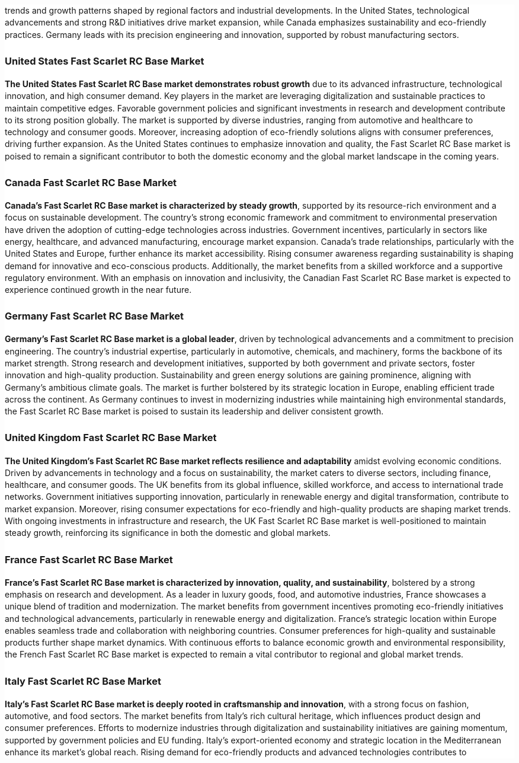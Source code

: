 trends and growth patterns shaped by regional factors and industrial developments. In the United States, technological advancements and strong R&amp;D initiatives drive market expansion, while Canada emphasizes sustainability and eco-friendly practices. Germany leads with its precision engineering and innovation, supported by robust manufacturing sectors.</span></em></p></blockquote><h3><strong>United States Fast Scarlet RC Base Market</strong></h3><p><strong>The United States Fast Scarlet RC Base market demonstrates robust growth</strong> due to its advanced infrastructure, technological innovation, and high consumer demand. Key players in the market are leveraging digitalization and sustainable practices to maintain competitive edges. Favorable government policies and significant investments in research and development contribute to its strong position globally. The market is supported by diverse industries, ranging from automotive and healthcare to technology and consumer goods. Moreover, increasing adoption of eco-friendly solutions aligns with consumer preferences, driving further expansion. As the United States continues to emphasize innovation and quality, the Fast Scarlet RC Base market is poised to remain a significant contributor to both the domestic economy and the global market landscape in the coming years.</p><h3><strong>Canada Fast Scarlet RC Base Market</strong></h3><p><strong>Canada&rsquo;s Fast Scarlet RC Base market is characterized by steady growth</strong>, supported by its resource-rich environment and a focus on sustainable development. The country&rsquo;s strong economic framework and commitment to environmental preservation have driven the adoption of cutting-edge technologies across industries. Government incentives, particularly in sectors like energy, healthcare, and advanced manufacturing, encourage market expansion. Canada&rsquo;s trade relationships, particularly with the United States and Europe, further enhance its market accessibility. Rising consumer awareness regarding sustainability is shaping demand for innovative and eco-conscious products. Additionally, the market benefits from a skilled workforce and a supportive regulatory environment. With an emphasis on innovation and inclusivity, the Canadian Fast Scarlet RC Base market is expected to experience continued growth in the near future.</p><h3><strong>Germany Fast Scarlet RC Base Market</strong></h3><p><strong>Germany&rsquo;s Fast Scarlet RC Base market is a global leader</strong>, driven by technological advancements and a commitment to precision engineering. The country&rsquo;s industrial expertise, particularly in automotive, chemicals, and machinery, forms the backbone of its market strength. Strong research and development initiatives, supported by both government and private sectors, foster innovation and high-quality production. Sustainability and green energy solutions are gaining prominence, aligning with Germany&rsquo;s ambitious climate goals. The market is further bolstered by its strategic location in Europe, enabling efficient trade across the continent. As Germany continues to invest in modernizing industries while maintaining high environmental standards, the Fast Scarlet RC Base market is poised to sustain its leadership and deliver consistent growth.</p><h3><strong>United Kingdom Fast Scarlet RC Base Market</strong></h3><p><strong>The United Kingdom&rsquo;s Fast Scarlet RC Base market reflects resilience and adaptability</strong> amidst evolving economic conditions. Driven by advancements in technology and a focus on sustainability, the market caters to diverse sectors, including finance, healthcare, and consumer goods. The UK benefits from its global influence, skilled workforce, and access to international trade networks. Government initiatives supporting innovation, particularly in renewable energy and digital transformation, contribute to market expansion. Moreover, rising consumer expectations for eco-friendly and high-quality products are shaping market trends. With ongoing investments in infrastructure and research, the UK Fast Scarlet RC Base market is well-positioned to maintain steady growth, reinforcing its significance in both the domestic and global markets.</p><h3><strong>France Fast Scarlet RC Base Market</strong></h3><p><strong>France&rsquo;s Fast Scarlet RC Base market is characterized by innovation, quality, and sustainability</strong>, bolstered by a strong emphasis on research and development. As a leader in luxury goods, food, and automotive industries, France showcases a unique blend of tradition and modernization. The market benefits from government incentives promoting eco-friendly initiatives and technological advancements, particularly in renewable energy and digitalization. France&rsquo;s strategic location within Europe enables seamless trade and collaboration with neighboring countries. Consumer preferences for high-quality and sustainable products further shape market dynamics. With continuous efforts to balance economic growth and environmental responsibility, the French Fast Scarlet RC Base market is expected to remain a vital contributor to regional and global market trends.</p><h3><strong>Italy Fast Scarlet RC Base Market</strong></h3><p><strong>Italy&rsquo;s Fast Scarlet RC Base market is deeply rooted in craftsmanship and innovation</strong>, with a strong focus on fashion, automotive, and food sectors. The market benefits from Italy&rsquo;s rich cultural heritage, which influences product design and consumer preferences. Efforts to modernize industries through digitalization and sustainability initiatives are gaining momentum, supported by government policies and EU funding. Italy&rsquo;s export-oriented economy and strategic location in the Mediterranean enhance its market&rsquo;s global reach. Rising demand for eco-friendly products and advanced technologies contributes to